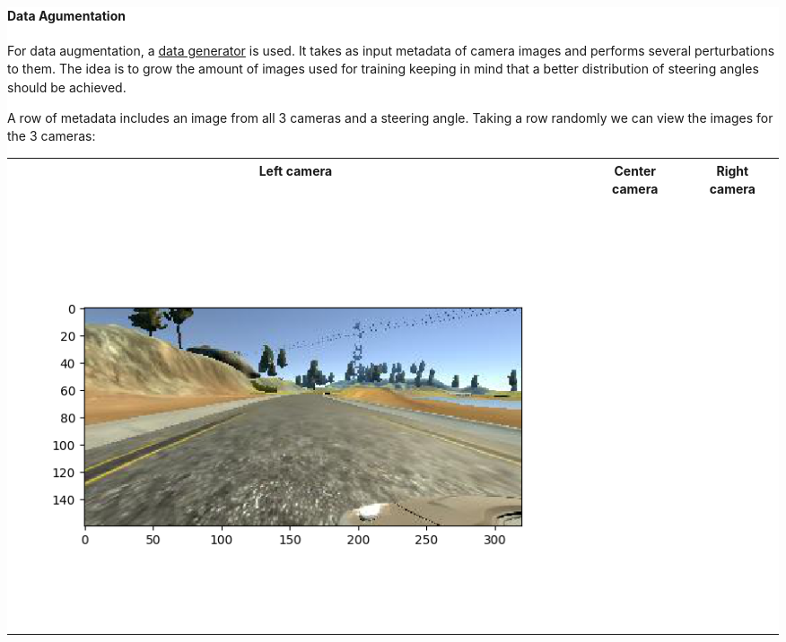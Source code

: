 #### Data Agumentation

For data augmentation, a [data generator](https://github.com/vguerra/behavioral-clonning/blob/master/model.py#L83-L114) is used.
It takes as input metadata of camera images and performs several perturbations to them. The idea is to grow the amount
of images used for training keeping in mind that a better distribution of steering angles should be achieved.

A row of metadata includes an image from all 3 cameras and a steering angle. Taking a row randomly we can view the images for the 3 cameras:

<table border=0>
<tr><th align="center">Left camera</th><th align="center">Center camera</th><th align="center">Right camera</th></tr>
<tr>
<td>
<img src="https://github.com/vguerra/behavioral-clonning/blob/master/imgs/left.png" />
</td>
<td>